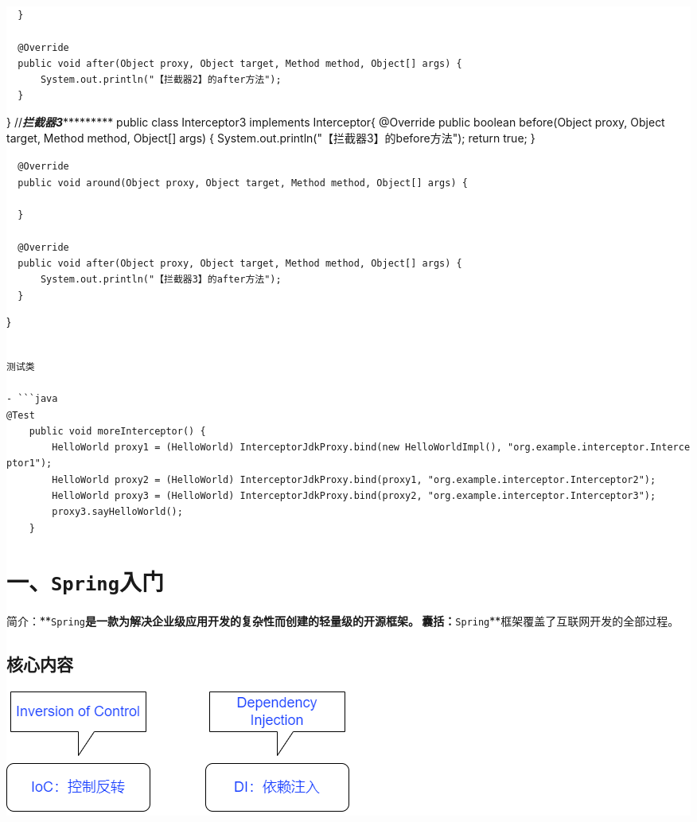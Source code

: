      }
  
      @Override
      public void after(Object proxy, Object target, Method method, Object[] args) {
          System.out.println("【拦截器2】的after方法");
      }
  }
  //***********************************拦截器3********************************************
  public class Interceptor3 implements Interceptor{
      @Override
      public boolean before(Object proxy, Object target, Method method, Object[] args) {
          System.out.println("【拦截器3】的before方法");
          return true;
      }
  
      @Override
      public void around(Object proxy, Object target, Method method, Object[] args) {
  
      }
  
      @Override
      public void after(Object proxy, Object target, Method method, Object[] args) {
          System.out.println("【拦截器3】的after方法");
      }
  }
  ```

测试类

- ```java
  @Test
      public void moreInterceptor() {
          HelloWorld proxy1 = (HelloWorld) InterceptorJdkProxy.bind(new HelloWorldImpl(), "org.example.interceptor.Interceptor1");
          HelloWorld proxy2 = (HelloWorld) InterceptorJdkProxy.bind(proxy1, "org.example.interceptor.Interceptor2");
          HelloWorld proxy3 = (HelloWorld) InterceptorJdkProxy.bind(proxy2, "org.example.interceptor.Interceptor3");
          proxy3.sayHelloWorld();
      }
  ```

# 一、`Spring`入门

简介：**`Spring`**是一款为解决企业级应用开发的复杂性而创建的轻量级的开源框架。
囊括：**`Spring`**框架覆盖了互联网开发的全部过程。

## 核心内容

![IoC](images/IoC.png)
